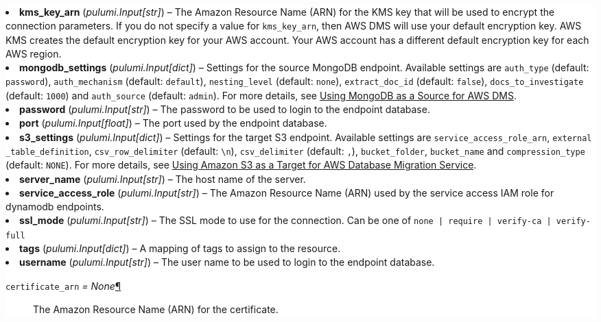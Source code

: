 <li><strong>kms_key_arn</strong> (<em>pulumi.Input</em><em>[</em><em>str</em><em>]</em>) – The Amazon Resource Name (ARN) for the KMS key that will be used to encrypt the connection parameters. If you do not specify a value for <code class="docutils literal notranslate"><span class="pre">kms_key_arn</span></code>, then AWS DMS will use your default encryption key. AWS KMS creates the default encryption key for your AWS account. Your AWS account has a different default encryption key for each AWS region.</li>
<li><strong>mongodb_settings</strong> (<em>pulumi.Input</em><em>[</em><em>dict</em><em>]</em>) – Settings for the source MongoDB endpoint. Available settings are <code class="docutils literal notranslate"><span class="pre">auth_type</span></code> (default: <code class="docutils literal notranslate"><span class="pre">password</span></code>), <code class="docutils literal notranslate"><span class="pre">auth_mechanism</span></code> (default: <code class="docutils literal notranslate"><span class="pre">default</span></code>), <code class="docutils literal notranslate"><span class="pre">nesting_level</span></code> (default: <code class="docutils literal notranslate"><span class="pre">none</span></code>), <code class="docutils literal notranslate"><span class="pre">extract_doc_id</span></code> (default: <code class="docutils literal notranslate"><span class="pre">false</span></code>), <code class="docutils literal notranslate"><span class="pre">docs_to_investigate</span></code> (default: <code class="docutils literal notranslate"><span class="pre">1000</span></code>) and <code class="docutils literal notranslate"><span class="pre">auth_source</span></code> (default: <code class="docutils literal notranslate"><span class="pre">admin</span></code>). For more details, see <a class="reference external" href="https://docs.aws.amazon.com/dms/latest/userguide/CHAP_Source.MongoDB.html">Using MongoDB as a Source for AWS DMS</a>.</li>
<li><strong>password</strong> (<em>pulumi.Input</em><em>[</em><em>str</em><em>]</em>) – The password to be used to login to the endpoint database.</li>
<li><strong>port</strong> (<em>pulumi.Input</em><em>[</em><em>float</em><em>]</em>) – The port used by the endpoint database.</li>
<li><strong>s3_settings</strong> (<em>pulumi.Input</em><em>[</em><em>dict</em><em>]</em>) – Settings for the target S3 endpoint. Available settings are <code class="docutils literal notranslate"><span class="pre">service_access_role_arn</span></code>, <code class="docutils literal notranslate"><span class="pre">external_table_definition</span></code>, <code class="docutils literal notranslate"><span class="pre">csv_row_delimiter</span></code> (default: <code class="docutils literal notranslate"><span class="pre">\n</span></code>), <code class="docutils literal notranslate"><span class="pre">csv_delimiter</span></code> (default: <code class="docutils literal notranslate"><span class="pre">,</span></code>), <code class="docutils literal notranslate"><span class="pre">bucket_folder</span></code>, <code class="docutils literal notranslate"><span class="pre">bucket_name</span></code> and <code class="docutils literal notranslate"><span class="pre">compression_type</span></code> (default: <code class="docutils literal notranslate"><span class="pre">NONE</span></code>). For more details, see <a class="reference external" href="https://docs.aws.amazon.com/dms/latest/userguide/CHAP_Target.S3.html">Using Amazon S3 as a Target for AWS Database Migration Service</a>.</li>
<li><strong>server_name</strong> (<em>pulumi.Input</em><em>[</em><em>str</em><em>]</em>) – The host name of the server.</li>
<li><strong>service_access_role</strong> (<em>pulumi.Input</em><em>[</em><em>str</em><em>]</em>) – The Amazon Resource Name (ARN) used by the service access IAM role for dynamodb endpoints.</li>
<li><strong>ssl_mode</strong> (<em>pulumi.Input</em><em>[</em><em>str</em><em>]</em>) – The SSL mode to use for the connection. Can be one of <code class="docutils literal notranslate"><span class="pre">none</span> <span class="pre">|</span> <span class="pre">require</span> <span class="pre">|</span> <span class="pre">verify-ca</span> <span class="pre">|</span> <span class="pre">verify-full</span></code></li>
<li><strong>tags</strong> (<em>pulumi.Input</em><em>[</em><em>dict</em><em>]</em>) – A mapping of tags to assign to the resource.</li>
<li><strong>username</strong> (<em>pulumi.Input</em><em>[</em><em>str</em><em>]</em>) – The user name to be used to login to the endpoint database.</li>
</ul>
</td>
</tr>
</tbody>
</table>
<dl class="attribute">
<dt id="pulumi_aws.dms.Endpoint.certificate_arn">
<code class="descname">certificate_arn</code><em class="property"> = None</em><a class="headerlink" href="#pulumi_aws.dms.Endpoint.certificate_arn" title="Permalink to this definition">¶</a></dt>
<dd><p>The Amazon Resource Name (ARN) for the certificate.</p>
</dd></dl>
